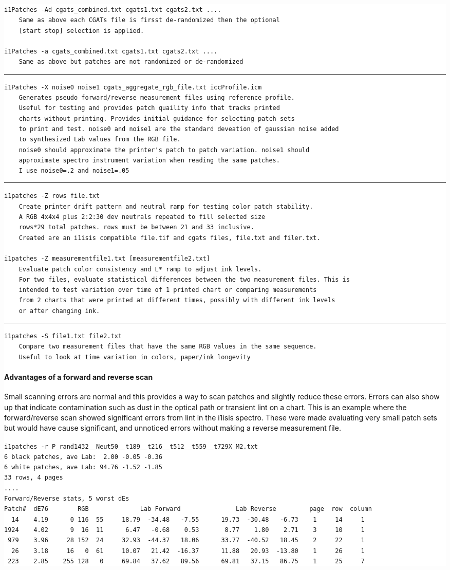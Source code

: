     i1Patches -Ad cgats_combined.txt cgats1.txt cgats2.txt ....
        Same as above each CGATs file is firsst de-randomized then the optional
        [start stop] selection is applied.

    i1Patches -a cgats_combined.txt cgats1.txt cgats2.txt ....
        Same as above but patches are not randomized or de-randomized
---
    i1Patches -X noise0 noise1 cgats_aggregate_rgb_file.txt iccProfile.icm
        Generates pseudo forward/reverse measurement files using reference profile.
        Useful for testing and provides patch quaility info that tracks printed
        charts without printing. Provides initial guidance for selecting patch sets
        to print and test. noise0 and noise1 are the standard deveation of gaussian noise added
        to synthesized Lab values from the RGB file.
        noise0 should approximate the printer's patch to patch variation. noise1 should
        approximate spectro instrument variation when reading the same patches.
        I use noise0=.2 and noise1=.05
---
    i1patches -Z rows file.txt
        Create printer drift pattern and neutral ramp for testing color patch stability.
        A RGB 4x4x4 plus 2:2:30 dev neutrals repeated to fill selected size
        rows*29 total patches. rows must be between 21 and 33 inclusive.
        Created are an i1isis compatible file.tif and cgats files, file.txt and filer.txt.
        
    i1patches -Z measurementfile1.txt [measurementfile2.txt]
        Evaluate patch color consistency and L* ramp to adjust ink levels.
        For two files, evaluate statistical differences between the two measurement files. This is
        intended to test variation over time of 1 printed chart or comparing measurements
        from 2 charts that were printed at different times, possibly with different ink levels
        or after changing ink.
---
    i1patches -S file1.txt file2.txt
        Compare two measurement files that have the same RGB values in the same sequence.
        Useful to look at time variation in colors, paper/ink longevity


#### Advantages of a forward and reverse scan
Small scanning errors are normal and this provides a way to scan patches and slightly reduce these errors.
Errors can also show up that indicate contamination such as dust in the optical path or transient lint on a chart.
This is an example where the forward/reverse scan showed significant errors from lint in the i1isis spectro. These
were made evaluating very small patch sets but would have cause significant, and unnoticed errors
without making a reverse measurement file.

    i1patches -r P_rand1432__Neut50__t189__t216__t512__t559__t729X_M2.txt
    6 black patches, ave Lab:  2.00 -0.05 -0.36
    6 white patches, ave Lab: 94.76 -1.52 -1.85
    33 rows, 4 pages
    ....
    Forward/Reverse stats, 5 worst dEs
    Patch#  dE76        RGB              Lab Forward               Lab Reverse         page  row  column
      14    4.19      0 116  55     18.79  -34.48   -7.55      19.73  -30.48   -6.73    1     14     1
    1924    4.02      9  16  11      6.47   -0.68    0.53       8.77    1.80    2.71    3     10     1
     979    3.96     28 152  24     32.93  -44.37   18.06      33.77  -40.52   18.45    2     22     1
      26    3.18     16   0  61     10.07   21.42  -16.37      11.88   20.93  -13.80    1     26     1
     223    2.85    255 128   0     69.84   37.62   89.56      69.81   37.15   86.75    1     25     7

